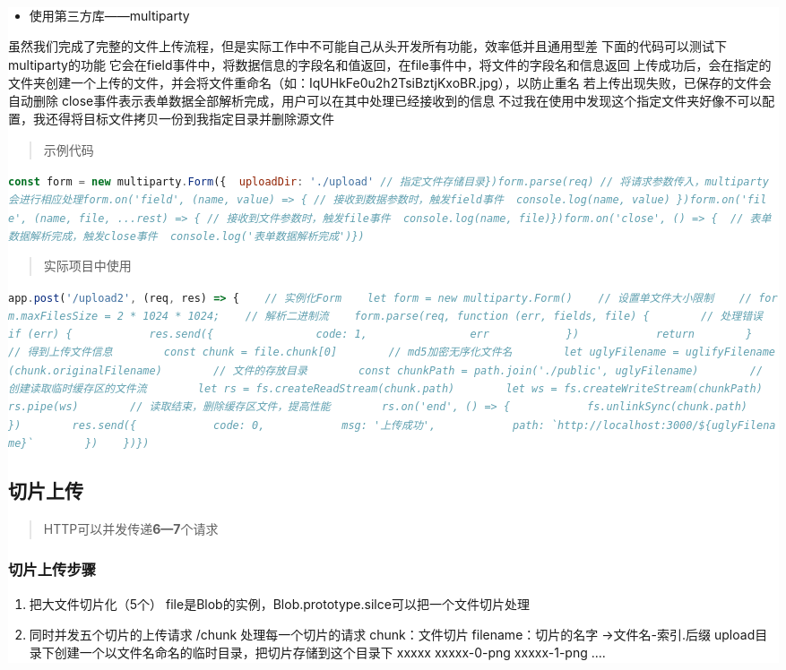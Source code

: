 - 使用第三方库——multiparty

虽然我们完成了完整的文件上传流程，但是实际工作中不可能自己从头开发所有功能，效率低并且通用型差
下面的代码可以测试下multiparty的功能
它会在field事件中，将数据信息的字段名和值返回，在file事件中，将文件的字段名和信息返回
上传成功后，会在指定的文件夹创建一个上传的文件，并会将文件重命名（如：IqUHkFe0u2h2TsiBztjKxoBR.jpg），以防止重名
若上传出现失败，已保存的文件会自动删除
close事件表示表单数据全部解析完成，用户可以在其中处理已经接收到的信息
不过我在使用中发现这个指定文件夹好像不可以配置，我还得将目标文件拷贝一份到我指定目录并删除源文件

> 示例代码

```javascript
const form = new multiparty.Form({  uploadDir: './upload' // 指定文件存储目录})form.parse(req) // 将请求参数传入，multiparty会进行相应处理form.on('field', (name, value) => { // 接收到数据参数时，触发field事件  console.log(name, value) })form.on('file', (name, file, ...rest) => { // 接收到文件参数时，触发file事件  console.log(name, file)})form.on('close', () => {  // 表单数据解析完成，触发close事件  console.log('表单数据解析完成')})
```

> 实际项目中使用

```javascript
app.post('/upload2', (req, res) => {    // 实例化Form    let form = new multiparty.Form()    // 设置单文件大小限制    // form.maxFilesSize = 2 * 1024 * 1024;    // 解析二进制流    form.parse(req, function (err, fields, file) {        // 处理错误        if (err) {            res.send({                code: 1,                err            })            return        }        // 得到上传文件信息        const chunk = file.chunk[0]        // md5加密无序化文件名        let uglyFilename = uglifyFilename(chunk.originalFilename)        // 文件的存放目录        const chunkPath = path.join('./public', uglyFilename)        // 创建读取临时缓存区的文件流        let rs = fs.createReadStream(chunk.path)        let ws = fs.createWriteStream(chunkPath)        rs.pipe(ws)        // 读取结束，删除缓存区文件，提高性能        rs.on('end', () => {            fs.unlinkSync(chunk.path)        })        res.send({            code: 0,            msg: '上传成功',            path: `http://localhost:3000/${uglyFilename}`        })    })})
```


## 切片上传

> HTTP可以并发传递**6—7**个请求



### 切片上传步骤

1. 把大文件切片化（5个）
   file是Blob的实例，Blob.prototype.silce可以把一个文件切片处理



2. 同时并发五个切片的上传请求
   /chunk 处理每一个切片的请求
    chunk：文件切片
    filename：切片的名字 ->文件名-索引.后缀
   upload目录下创建一个以文件名命名的临时目录，把切片存储到这个目录下
    xxxxx
    xxxxx-0-png
    xxxxx-1-png
    ....

